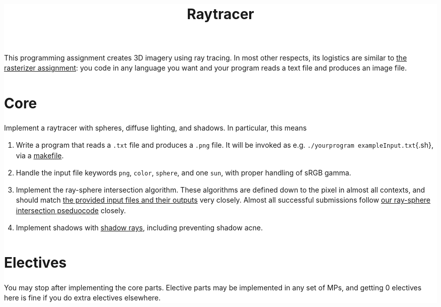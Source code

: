 ﻿---
title: 'Raytracer'
header-includes:
	- |
		<style>.big { max-width:calc(min(30vh, 18em)); }</style>
	- |
		<script>window.addEventListener('load',e => {
		document.querySelectorAll('dt > code:first-child').forEach(c=>c.parentElement.id = c.textContent)
		document.querySelectorAll('code').forEach(c=>{
			let targ = document.getElementById(c.textContent)
			if (!targ || targ === c.parentElement || c.parentElement.tagName == 'A') return
			let a = document.createElement('a')
			a.href = '#'+c.textContent
			c.replaceWith(a)
			a.append(c)
		})
		})</script>
...



This programming assignment creates 3D imagery using ray tracing.
In most other respects, its logistics are similar to [the rasterizer assignment](rasterizer.html):
you code in any language you want
and your program reads a text file and produces an image file.


# Core

Implement a raytracer with spheres, diffuse lighting, and shadows.
In particular, this means

1. Write a program that reads a `.txt` file and produces a `.png` file.
  It will be invoked as e.g. `./yourprogram exampleInput.txt`{.sh},
  via a [makefile](#what-you-submit).

2. Handle the input file keywords `png`, `color`, `sphere`, and one `sun`,
  with proper handling of sRGB gamma.

3. Implement the ray-sphere intersection algorithm.
  These algorithms are defined down to the pixel in almost all contexts,
  and should match [the provided input files and their outputs](#test-files) very closely.
  Almost all successful submissions follow [our ray-sphere intersection pseduocode](../text/rays.html#ray-sphere-intersection) closely.

4. Implement shadows with [shadow rays](../text/rays.html#secondary-rays),
  including preventing shadow acne.

# Electives

You may stop after implementing the core parts.
Elective parts may be implemented in any set of MPs,
and getting 0 electives here is fine if you do extra electives elsewhere.
